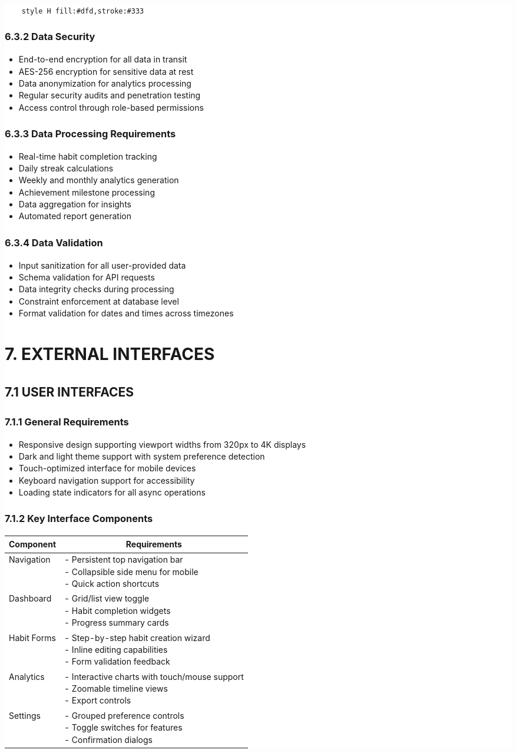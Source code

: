 ```mermaid
    style H fill:#dfd,stroke:#333
```

### 6.3.2 Data Security
- End-to-end encryption for all data in transit
- AES-256 encryption for sensitive data at rest
- Data anonymization for analytics processing
- Regular security audits and penetration testing
- Access control through role-based permissions

### 6.3.3 Data Processing Requirements
- Real-time habit completion tracking
- Daily streak calculations
- Weekly and monthly analytics generation
- Achievement milestone processing
- Data aggregation for insights
- Automated report generation

### 6.3.4 Data Validation
- Input sanitization for all user-provided data
- Schema validation for API requests
- Data integrity checks during processing
- Constraint enforcement at database level
- Format validation for dates and times across timezones

# 7. EXTERNAL INTERFACES

## 7.1 USER INTERFACES

### 7.1.1 General Requirements
- Responsive design supporting viewport widths from 320px to 4K displays
- Dark and light theme support with system preference detection
- Touch-optimized interface for mobile devices
- Keyboard navigation support for accessibility
- Loading state indicators for all async operations

### 7.1.2 Key Interface Components

| Component | Requirements |
|-----------|--------------|
| Navigation | - Persistent top navigation bar<br>- Collapsible side menu for mobile<br>- Quick action shortcuts |
| Dashboard | - Grid/list view toggle<br>- Habit completion widgets<br>- Progress summary cards |
| Habit Forms | - Step-by-step habit creation wizard<br>- Inline editing capabilities<br>- Form validation feedback |
| Analytics | - Interactive charts with touch/mouse support<br>- Zoomable timeline views<br>- Export controls |
| Settings | - Grouped preference controls<br>- Toggle switches for features<br>- Confirmation dialogs |
